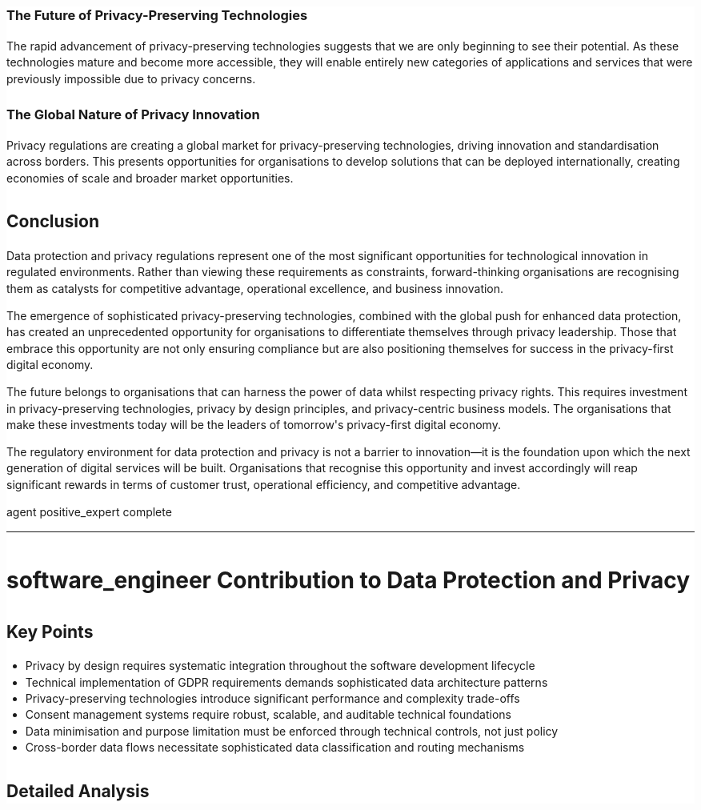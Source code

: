 ### The Future of Privacy-Preserving Technologies
The rapid advancement of privacy-preserving technologies suggests that we are only beginning to see their potential. As these technologies mature and become more accessible, they will enable entirely new categories of applications and services that were previously impossible due to privacy concerns.

### The Global Nature of Privacy Innovation
Privacy regulations are creating a global market for privacy-preserving technologies, driving innovation and standardisation across borders. This presents opportunities for organisations to develop solutions that can be deployed internationally, creating economies of scale and broader market opportunities.

## Conclusion

Data protection and privacy regulations represent one of the most significant opportunities for technological innovation in regulated environments. Rather than viewing these requirements as constraints, forward-thinking organisations are recognising them as catalysts for competitive advantage, operational excellence, and business innovation.

The emergence of sophisticated privacy-preserving technologies, combined with the global push for enhanced data protection, has created an unprecedented opportunity for organisations to differentiate themselves through privacy leadership. Those that embrace this opportunity are not only ensuring compliance but are also positioning themselves for success in the privacy-first digital economy.

The future belongs to organisations that can harness the power of data whilst respecting privacy rights. This requires investment in privacy-preserving technologies, privacy by design principles, and privacy-centric business models. The organisations that make these investments today will be the leaders of tomorrow's privacy-first digital economy.

The regulatory environment for data protection and privacy is not a barrier to innovation—it is the foundation upon which the next generation of digital services will be built. Organisations that recognise this opportunity and invest accordingly will reap significant rewards in terms of customer trust, operational efficiency, and competitive advantage.

agent positive_expert complete

---

# software_engineer Contribution to Data Protection and Privacy

## Key Points
- Privacy by design requires systematic integration throughout the software development lifecycle
- Technical implementation of GDPR requirements demands sophisticated data architecture patterns
- Privacy-preserving technologies introduce significant performance and complexity trade-offs
- Consent management systems require robust, scalable, and auditable technical foundations
- Data minimisation and purpose limitation must be enforced through technical controls, not just policy
- Cross-border data flows necessitate sophisticated data classification and routing mechanisms

## Detailed Analysis
